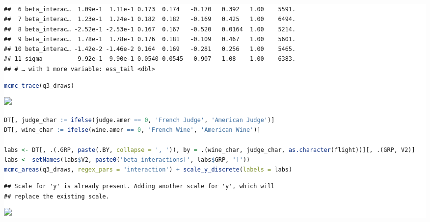     ##  6 beta_interac…  1.09e-1  1.11e-1 0.173  0.174   -0.170   0.392   1.00    5591.
    ##  7 beta_interac…  1.23e-1  1.24e-1 0.182  0.182   -0.169   0.425   1.00    6494.
    ##  8 beta_interac… -2.52e-1 -2.53e-1 0.167  0.167   -0.520   0.0164  1.00    5214.
    ##  9 beta_interac…  1.78e-1  1.78e-1 0.176  0.181   -0.109   0.467   1.00    5601.
    ## 10 beta_interac… -1.42e-2 -1.46e-2 0.164  0.169   -0.281   0.256   1.00    5465.
    ## 11 sigma          9.92e-1  9.90e-1 0.0540 0.0545   0.907   1.08    1.00    6383.
    ## # … with 1 more variable: ess_tail <dbl>

``` r
mcmc_trace(q3_draws)
```

![](Week-05_RobitailleAlec_files/figure-gfm/unnamed-chunk-18-1.png)

``` r
DT[, judge_char := ifelse(judge.amer == 0, 'French Judge', 'American Judge')]
DT[, wine_char := ifelse(wine.amer == 0, 'French Wine', 'American Wine')]

labs <- DT[, .(.GRP, paste(.BY, collapse = ', ')), by = .(wine_char, judge_char, as.character(flight))][, .(GRP, V2)]
labs <- setNames(labs$V2, paste0('beta_interactions[', labs$GRP, ']'))
mcmc_areas(q3_draws, regex_pars = 'interaction') + scale_y_discrete(labels = labs)
```

    ## Scale for 'y' is already present. Adding another scale for 'y', which will
    ## replace the existing scale.

![](Week-05_RobitailleAlec_files/figure-gfm/unnamed-chunk-19-1.png)
